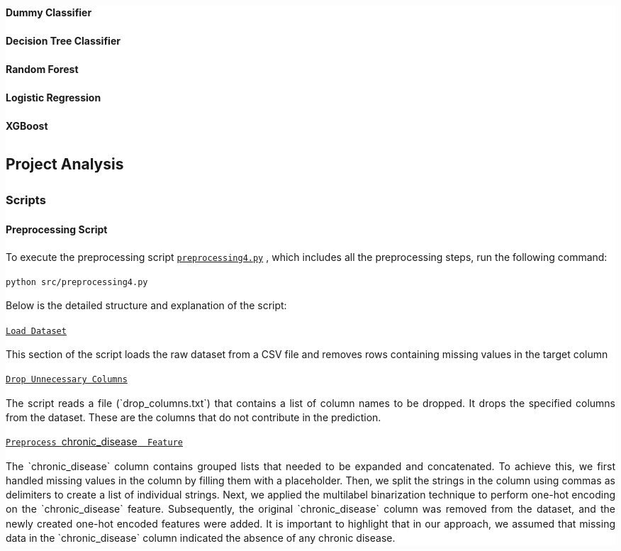 
#### Dummy Classifier

#### Decision Tree Classifier

#### Random Forest

#### Logistic Regression

#### XGBoost

## Project Analysis

### Scripts

#### Preprocessing Script

To execute the preprocessing script [`preprocessing4.py`](#) , which includes all the preprocessing steps, run the following command: 

```
python src/preprocessing4.py

```


Below is the detailed structure and explanation of the script:


[`Load Dataset`](#)
<div style="text-align: justify;">
This section of the script loads the raw dataset from a CSV file and removes rows containing missing values in the target column 
</div>

[`Drop Unnecessary Columns`](#)
<div style="text-align: justify;">
The script reads a file (`drop_columns.txt`) that contains a list of column names to be dropped. It drops the specified columns from the dataset. These are the columns that do not contribute in the prediction.
</div>

[`Preprocess `chronic_disease`  Feature`](#) 
<div style="text-align: justify;">
The `chronic_disease` column contains grouped lists that needed to be expanded and concatenated. To achieve this, we first handled missing values in the column by filling them with a placeholder. Then, we split the strings in the column using commas as delimiters to create a list of individual strings. 
Next, we applied the multilabel binarization technique to perform one-hot encoding on the `chronic_disease` feature. Subsequently, the original `chronic_disease` column was removed from the dataset, and the newly created one-hot encoded features were added. 
It is important to highlight that in our approach, we assumed that missing data in the `chronic_disease` column indicated the absence of any chronic disease.
</div>
